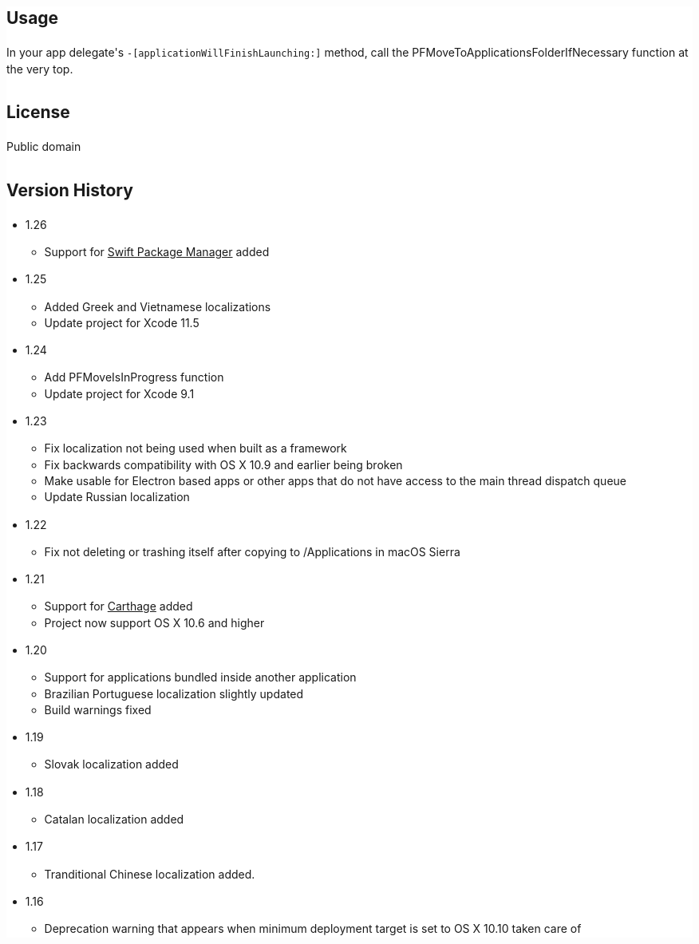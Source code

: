Usage
-----

In your app delegate's `-[applicationWillFinishLaunching:]` method, call the PFMoveToApplicationsFolderIfNecessary function at the very top.


License
-------
Public domain



Version History
---------------

* 1.26
	- Support for [Swift Package Manager](https://www.swift.org/package-manager/) added

* 1.25
	- Added Greek and Vietnamese localizations
	- Update project for Xcode 11.5

* 1.24
	- Add PFMoveIsInProgress function
	- Update project for Xcode 9.1

* 1.23
	- Fix localization not being used when built as a framework
	- Fix backwards compatibility with OS X 10.9 and earlier being broken
	- Make usable for Electron based apps or other apps that do not have access to the main thread dispatch queue
	- Update Russian localization

* 1.22
	- Fix not deleting or trashing itself after copying to /Applications in macOS Sierra

* 1.21
	- Support for [Carthage](https://github.com/Carthage/Carthage) added
	- Project now support OS X 10.6 and higher

* 1.20
	- Support for applications bundled inside another application
	- Brazilian Portuguese localization slightly updated
	- Build warnings fixed

* 1.19
	- Slovak localization added

* 1.18
	- Catalan localization added

* 1.17
	- Tranditional Chinese localization added.

* 1.16
	- Deprecation warning that appears when minimum deployment target is set to OS X 10.10 taken care of
